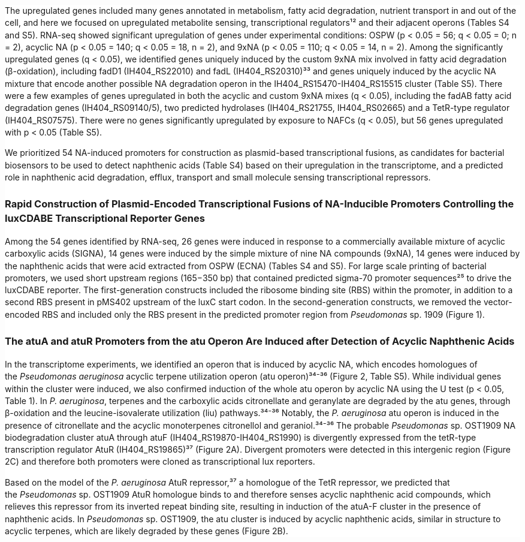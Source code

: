 The upregulated genes included many genes annotated in metabolism, fatty acid degradation, nutrient transport in and out of the cell, and here we focused on upregulated metabolite sensing, transcriptional regulators¹² and their adjacent operons (Tables S4 and S5). RNA-seq showed significant upregulation of genes under experimental conditions: OSPW (p < 0.05 = 56; q < 0.05 = 0; n = 2), acyclic NA (p < 0.05 = 140; q < 0.05 = 18, n = 2), and 9xNA (p < 0.05 = 110; q < 0.05 = 14, n = 2). Among the significantly upregulated genes (q < 0.05), we identified genes uniquely induced by the custom 9xNA mix involved in fatty acid degradation (β-oxidation), including fadD1 (IH404_RS22010) and fadL (IH404_RS20310)³³ and genes uniquely induced by the acyclic NA mixture that encode another possible NA degradation operon in the IH404_RS15470-IH404_RS15515 cluster (Table S5). There were a few examples of genes upregulated in both the acyclic and custom 9xNA mixes (q < 0.05), including the fadAB fatty acid degradation genes (IH404_RS09140/5), two predicted hydrolases (IH404_RS21755, IH404_RS02665) and a TetR-type regulator (IH404_RS07575). There were no genes significantly upregulated by exposure to NAFCs (q < 0.05), but 56 genes upregulated with p < 0.05 (Table S5).

We prioritized 54 NA-induced promoters for construction as plasmid-based transcriptional fusions, as candidates for bacterial biosensors to be used to detect naphthenic acids (Table S4) based on their upregulation in the transcriptome, and a predicted role in naphthenic acid degradation, efflux, transport and small molecule sensing transcriptional repressors.

### Rapid Construction of Plasmid-Encoded Transcriptional Fusions of NA-Inducible Promoters Controlling the luxCDABE Transcriptional Reporter Genes

Among the 54 genes identified by RNA-seq, 26 genes were induced in response to a commercially available mixture of acyclic carboxylic acids (SIGNA), 14 genes were induced by the simple mixture of nine NA compounds (9xNA), 14 genes were induced by the naphthenic acids that were acid extracted from OSPW (ECNA) (Tables S4 and S5). For large scale printing of bacterial promoters, we used short upstream regions (165−350 bp) that contained predicted sigma-70 promoter sequences²⁵ to drive the luxCDABE reporter. The first-generation constructs included the ribosome binding site (RBS) within the promoter, in addition to a second RBS present in pMS402 upstream of the luxC start codon. In the second-generation constructs, we removed the vector-encoded RBS and included only the RBS present in the predicted promoter region from _Pseudomonas_ sp. 1909 (Figure 1).

### The atuA and atuR Promoters from the atu Operon Are Induced after Detection of Acyclic Naphthenic Acids

In the transcriptome experiments, we identified an operon that is induced by acyclic NA, which encodes homologues of the _Pseudomonas aeruginosa_ acyclic terpene utilization operon (atu operon)³⁴⁻³⁶ (Figure 2, Table S5). While individual genes within the cluster were induced, we also confirmed induction of the whole atu operon by acyclic NA using the U test (p < 0.05, Table 1). In _P. aeruginosa_, terpenes and the carboxylic acids citronellate and geranylate are degraded by the atu genes, through β-oxidation and the leucine-isovalerate utilization (liu) pathways.³⁴⁻³⁶ Notably, the _P. aeruginosa_ atu operon is induced in the presence of citronellate and the acyclic monoterpenes citronellol and geraniol.³⁴⁻³⁶ The probable _Pseudomonas_ sp. OST1909 NA biodegradation cluster atuA through atuF (IH404_RS19870-IH404_RS1990) is divergently expressed from the tetR-type transcription regulator AtuR (IH404_RS19865)³⁷ (Figure 2A). Divergent promoters were detected in this intergenic region (Figure 2C) and therefore both promoters were cloned as transcriptional lux reporters.

Based on the model of the _P. aeruginosa_ AtuR repressor,³⁷ a homologue of the TetR repressor, we predicted that the _Pseudomonas_ sp. OST1909 AtuR homologue binds to and therefore senses acyclic naphthenic acid compounds, which relieves this repressor from its inverted repeat binding site, resulting in induction of the atuA-F cluster in the presence of naphthenic acids. In _Pseudomonas_ sp. OST1909, the atu cluster is induced by acyclic naphthenic acids, similar in structure to acyclic terpenes, which are likely degraded by these genes (Figure 2B).
